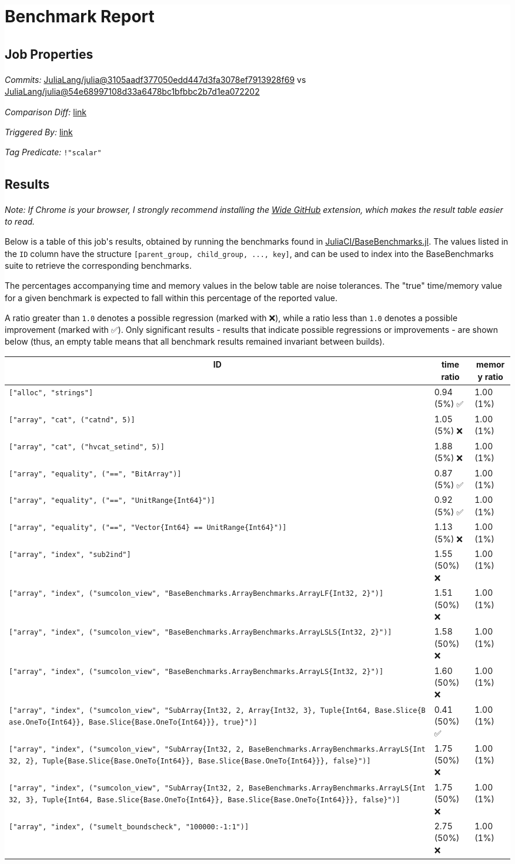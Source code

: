 # Benchmark Report

## Job Properties

*Commits:* [JuliaLang/julia@3105aadf377050edd447d3fa3078ef7913928f69](https://github.com/JuliaLang/julia/commit/3105aadf377050edd447d3fa3078ef7913928f69) vs [JuliaLang/julia@54e68997108d33a6478bc1bfbbc2b7d1ea072202](https://github.com/JuliaLang/julia/commit/54e68997108d33a6478bc1bfbbc2b7d1ea072202)

*Comparison Diff:* [link](https://github.com/JuliaLang/julia/compare/54e68997108d33a6478bc1bfbbc2b7d1ea072202..3105aadf377050edd447d3fa3078ef7913928f69)

*Triggered By:* [link](https://github.com/JuliaLang/julia/pull/46824#issuecomment-1288192302)

*Tag Predicate:* `!"scalar"`

## Results

*Note: If Chrome is your browser, I strongly recommend installing the [Wide GitHub](https://chrome.google.com/webstore/detail/wide-github/kaalofacklcidaampbokdplbklpeldpj?hl=en)
extension, which makes the result table easier to read.*

Below is a table of this job's results, obtained by running the benchmarks found in
[JuliaCI/BaseBenchmarks.jl](https://github.com/JuliaCI/BaseBenchmarks.jl). The values
listed in the `ID` column have the structure `[parent_group, child_group, ..., key]`,
and can be used to index into the BaseBenchmarks suite to retrieve the corresponding
benchmarks.

The percentages accompanying time and memory values in the below table are noise tolerances. The "true"
time/memory value for a given benchmark is expected to fall within this percentage of the reported value.

A ratio greater than `1.0` denotes a possible regression (marked with :x:), while a ratio less
than `1.0` denotes a possible improvement (marked with :white_check_mark:). Only significant results - results
that indicate possible regressions or improvements - are shown below (thus, an empty table means that all
benchmark results remained invariant between builds).

| ID | time ratio | memory ratio |
|----|------------|--------------|
| `["alloc", "strings"]` | 0.94 (5%) :white_check_mark: | 1.00 (1%)  |
| `["array", "cat", ("catnd", 5)]` | 1.05 (5%) :x: | 1.00 (1%)  |
| `["array", "cat", ("hvcat_setind", 5)]` | 1.88 (5%) :x: | 1.00 (1%)  |
| `["array", "equality", ("==", "BitArray")]` | 0.87 (5%) :white_check_mark: | 1.00 (1%)  |
| `["array", "equality", ("==", "UnitRange{Int64}")]` | 0.92 (5%) :white_check_mark: | 1.00 (1%)  |
| `["array", "equality", ("==", "Vector{Int64} == UnitRange{Int64}")]` | 1.13 (5%) :x: | 1.00 (1%)  |
| `["array", "index", "sub2ind"]` | 1.55 (50%) :x: | 1.00 (1%)  |
| `["array", "index", ("sumcolon_view", "BaseBenchmarks.ArrayBenchmarks.ArrayLF{Int32, 2}")]` | 1.51 (50%) :x: | 1.00 (1%)  |
| `["array", "index", ("sumcolon_view", "BaseBenchmarks.ArrayBenchmarks.ArrayLSLS{Int32, 2}")]` | 1.58 (50%) :x: | 1.00 (1%)  |
| `["array", "index", ("sumcolon_view", "BaseBenchmarks.ArrayBenchmarks.ArrayLS{Int32, 2}")]` | 1.60 (50%) :x: | 1.00 (1%)  |
| `["array", "index", ("sumcolon_view", "SubArray{Int32, 2, Array{Int32, 3}, Tuple{Int64, Base.Slice{Base.OneTo{Int64}}, Base.Slice{Base.OneTo{Int64}}}, true}")]` | 0.41 (50%) :white_check_mark: | 1.00 (1%)  |
| `["array", "index", ("sumcolon_view", "SubArray{Int32, 2, BaseBenchmarks.ArrayBenchmarks.ArrayLS{Int32, 2}, Tuple{Base.Slice{Base.OneTo{Int64}}, Base.Slice{Base.OneTo{Int64}}}, false}")]` | 1.75 (50%) :x: | 1.00 (1%)  |
| `["array", "index", ("sumcolon_view", "SubArray{Int32, 2, BaseBenchmarks.ArrayBenchmarks.ArrayLS{Int32, 3}, Tuple{Int64, Base.Slice{Base.OneTo{Int64}}, Base.Slice{Base.OneTo{Int64}}}, false}")]` | 1.75 (50%) :x: | 1.00 (1%)  |
| `["array", "index", ("sumelt_boundscheck", "100000:-1:1")]` | 2.75 (50%) :x: | 1.00 (1%)  |